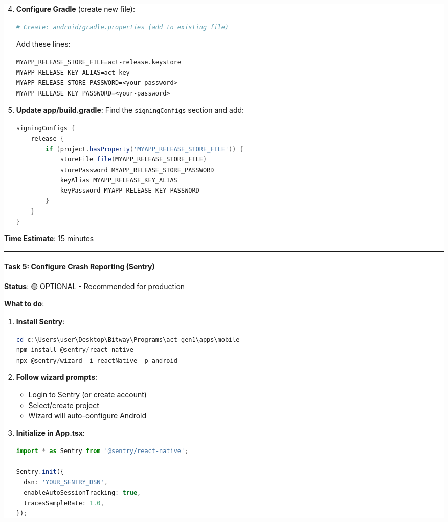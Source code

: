 4. **Configure Gradle** (create new file):
   ```powershell
   # Create: android/gradle.properties (add to existing file)
   ```
   Add these lines:
   ```properties
   MYAPP_RELEASE_STORE_FILE=act-release.keystore
   MYAPP_RELEASE_KEY_ALIAS=act-key
   MYAPP_RELEASE_STORE_PASSWORD=<your-password>
   MYAPP_RELEASE_KEY_PASSWORD=<your-password>
   ```

5. **Update app/build.gradle**:
   Find the `signingConfigs` section and add:
   ```gradle
   signingConfigs {
       release {
           if (project.hasProperty('MYAPP_RELEASE_STORE_FILE')) {
               storeFile file(MYAPP_RELEASE_STORE_FILE)
               storePassword MYAPP_RELEASE_STORE_PASSWORD
               keyAlias MYAPP_RELEASE_KEY_ALIAS
               keyPassword MYAPP_RELEASE_KEY_PASSWORD
           }
       }
   }
   ```

**Time Estimate**: 15 minutes

---

#### Task 5: Configure Crash Reporting (Sentry)
**Status**: 🟡 OPTIONAL - Recommended for production

**What to do**:
1. **Install Sentry**:
   ```powershell
   cd c:\Users\user\Desktop\Bitway\Programs\act-gen1\apps\mobile
   npm install @sentry/react-native
   npx @sentry/wizard -i reactNative -p android
   ```

2. **Follow wizard prompts**:
   - Login to Sentry (or create account)
   - Select/create project
   - Wizard will auto-configure Android

3. **Initialize in App.tsx**:
   ```typescript
   import * as Sentry from '@sentry/react-native';
   
   Sentry.init({
     dsn: 'YOUR_SENTRY_DSN',
     enableAutoSessionTracking: true,
     tracesSampleRate: 1.0,
   });
   ```
